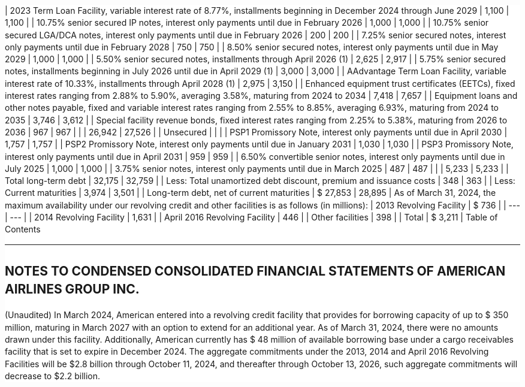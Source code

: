 | 2023 Term Loan Facility, variable interest rate of 8.77%, installments beginning in December 2024 through June 2029 | 1,100 | 1,100 |
| 10.75% senior secured IP notes, interest only payments until due in February 2026 | 1,000 | 1,000 |
| 10.75% senior secured LGA/DCA notes, interest only payments until due in February 2026 | 200 | 200 |
| 7.25% senior secured notes, interest only payments until due in February 2028 | 750 | 750 |
| 8.50% senior secured notes, interest only payments until due in May 2029 | 1,000 | 1,000 |
| 5.50% senior secured notes, installments through April 2026 (1) | 2,625 | 2,917 |
| 5.75% senior secured notes, installments beginning in July 2026 until due in April 2029 (1) | 3,000 | 3,000 |
| AAdvantage Term Loan Facility, variable interest rate of 10.33%, installments through April 2028 (1) | 2,975 | 3,150 |
| Enhanced equipment trust certificates (EETCs), fixed interest rates ranging from 2.88% to 5.90%, averaging 3.58%, maturing from 2024 to 2034 | 7,418 | 7,657 |
| Equipment loans and other notes payable, fixed and variable interest rates ranging from 2.55% to 8.85%, averaging 6.93%, maturing from 2024 to 2035 | 3,746 | 3,612 |
| Special facility revenue bonds, fixed interest rates ranging from 2.25% to 5.38%, maturing from 2026 to 2036 | 967 | 967 |
| | 26,942 | 27,526 |
| Unsecured | | |
| PSP1 Promissory Note, interest only payments until due in April 2030 | 1,757 | 1,757 |
| PSP2 Promissory Note, interest only payments until due in January 2031 | 1,030 | 1,030 |
| PSP3 Promissory Note, interest only payments until due in April 2031 | 959 | 959 |
| 6.50% convertible senior notes, interest only payments until due in July 2025 | 1,000 | 1,000 |
| 3.75% senior notes, interest only payments until due in March 2025 | 487 | 487 |
| | 5,233 | 5,233 |
| Total long-term debt | 32,175 | 32,759 |
| Less: Total unamortized debt discount, premium and issuance costs | 348 | 363 |
| Less: Current maturities | 3,974 | 3,501 |
| Long-term debt, net of current maturities | $ 27,853 | 28,895 |
As of March 31, 2024, the maximum availability under our revolving credit and other facilities is as follows (in millions):
| 2013 Revolving Facility | $ 736 |
| --- | --- |
| 2014 Revolving Facility | 1,631 |
| April 2016 Revolving Facility | 446 |
| Other facilities | 398 |
| Total | $ 3,211 |
Table of Contents</p>
<hr />
<h2>NOTES TO CONDENSED CONSOLIDATED FINANCIAL STATEMENTS OF AMERICAN AIRLINES GROUP INC.</h2>
<p>(Unaudited)
In March 2024, American entered into a revolving credit facility that provides for borrowing capacity of up to $ 350 million, maturing in March 2027 with an option to extend for an additional year. As of March 31, 2024, there were no amounts drawn under this facility. Additionally, American currently has $ 48 million of available borrowing base under a cargo receivables facility that is set to expire in December 2024. The aggregate commitments under the 2013, 2014 and April 2016 Revolving Facilities will be $2.8 billion through October 11, 2024, and thereafter through October 13, 2026, such aggregate commitments will decrease to $2.2 billion.